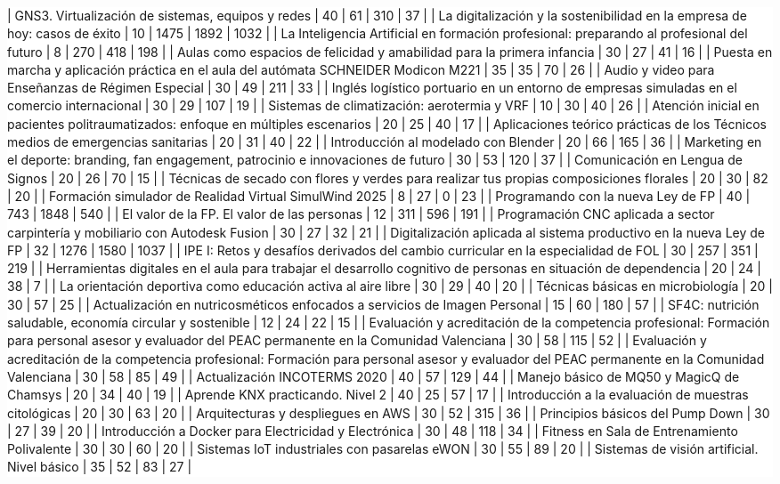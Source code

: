 | GNS3. Virtualización de sistemas, equipos y redes | 40 | 61 | 310 | 37 | 
| La digitalización y la sostenibilidad en la empresa de hoy: casos de éxito | 10 | 1475 | 1892 | 1032 | 
| La Inteligencia Artificial en formación profesional: preparando al profesional del futuro | 8 | 270 | 418 | 198 | 
| Aulas como espacios de felicidad y amabilidad para la primera infancia | 30 | 27 | 41 | 16 | 
| Puesta en marcha y aplicación práctica en el aula del autómata SCHNEIDER Modicon M221 | 35 | 35 | 70 | 26 | 
| Audio y video para Enseñanzas de Régimen Especial | 30 | 49 | 211 | 33 | 
| Inglés logístico portuario en un entorno de empresas simuladas en el comercio internacional | 30 | 29 | 107 | 19 | 
| Sistemas de climatización: aerotermia y VRF | 10 | 30 | 40 | 26 | 
| Atención inicial en pacientes politraumatizados: enfoque en múltiples escenarios | 20 | 25 | 40 | 17 | 
| Aplicaciones teórico prácticas de los Técnicos medios de emergencias sanitarias | 20 | 31 | 40 | 22 | 
| Introducción al modelado con Blender | 20 | 66 | 165 | 36 | 
| Marketing en el deporte: branding, fan engagement, patrocinio e innovaciones de futuro | 30 | 53 | 120 | 37 | 
| Comunicación en Lengua de Signos | 20 | 26 | 70 | 15 | 
| Técnicas de secado con flores y verdes para realizar tus propias composiciones florales | 20 | 30 | 82 | 20 | 
| Formación simulador de Realidad Virtual SimulWind 2025 | 8 | 27 | 0 | 23 | 
| Programando con la nueva Ley de FP | 40 | 743 | 1848 | 540 | 
| El valor de la FP. El valor de las personas | 12 | 311 | 596 | 191 | 
| Programación CNC aplicada a sector carpintería y mobiliario con Autodesk Fusion | 30 | 27 | 32 | 21 | 
| Digitalización aplicada al sistema productivo en la nueva Ley de FP | 32 | 1276 | 1580 | 1037 | 
| IPE I: Retos y desafíos derivados del cambio curricular en la especialidad de FOL | 30 | 257 | 351 | 219 | 
| Herramientas digitales en el aula para trabajar el desarrollo cognitivo de personas en situación de dependencia | 20 | 24 | 38 | 7 | 
| La orientación deportiva como educación activa al aire libre | 30 | 29 | 40 | 20 | 
| Técnicas básicas en microbiología | 20 | 30 | 57 | 25 | 
| Actualización en nutricosméticos enfocados a servicios de Imagen Personal | 15 | 60 | 180 | 57 | 
| SF4C: nutrición saludable, economía circular y sostenible | 12 | 24 | 22 | 15 | 
| Evaluación y acreditación de la competencia profesional: Formación para personal asesor y evaluador del PEAC permanente en la Comunidad Valenciana | 30 | 58 | 115 | 52 | 
| Evaluación y acreditación de la competencia profesional: Formación para personal asesor y evaluador del PEAC permanente en la Comunidad Valenciana | 30 | 58 | 85 | 49 | 
| Actualización INCOTERMS 2020 | 40 | 57 | 129 | 44 | 
| Manejo básico de MQ50 y MagicQ de Chamsys | 20 | 34 | 40 | 19 | 
| Aprende KNX practicando. Nivel 2 | 40 | 25 | 57 | 17 | 
| Introducción a la evaluación de muestras citológicas | 20 | 30 | 63 | 20 | 
| Arquitecturas y despliegues en AWS | 30 | 52 | 315 | 36 | 
| Principios básicos del Pump Down | 30 | 27 | 39 | 20 | 
| Introducción a Docker para Electricidad y Electrónica | 30 | 48 | 118 | 34 | 
| Fitness en Sala de Entrenamiento Polivalente | 30 | 30 | 60 | 20 | 
| Sistemas IoT industriales con pasarelas eWON | 30 | 55 | 89 | 20 | 
| Sistemas de visión artificial. Nivel básico | 35 | 52 | 83 | 27 | 